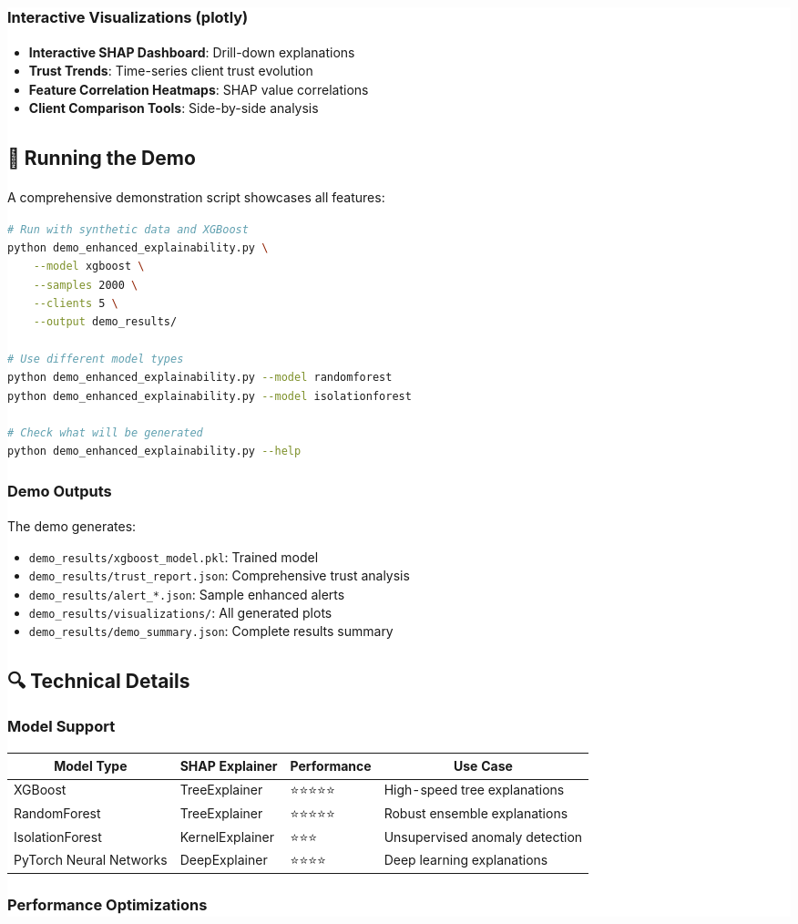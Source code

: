 ### Interactive Visualizations (plotly)
- **Interactive SHAP Dashboard**: Drill-down explanations
- **Trust Trends**: Time-series client trust evolution
- **Feature Correlation Heatmaps**: SHAP value correlations
- **Client Comparison Tools**: Side-by-side analysis

## 🧪 Running the Demo

A comprehensive demonstration script showcases all features:

```bash
# Run with synthetic data and XGBoost
python demo_enhanced_explainability.py \
    --model xgboost \
    --samples 2000 \
    --clients 5 \
    --output demo_results/

# Use different model types
python demo_enhanced_explainability.py --model randomforest
python demo_enhanced_explainability.py --model isolationforest

# Check what will be generated
python demo_enhanced_explainability.py --help
```

### Demo Outputs

The demo generates:
- `demo_results/xgboost_model.pkl`: Trained model
- `demo_results/trust_report.json`: Comprehensive trust analysis
- `demo_results/alert_*.json`: Sample enhanced alerts
- `demo_results/visualizations/`: All generated plots
- `demo_results/demo_summary.json`: Complete results summary

## 🔍 Technical Details

### Model Support

| Model Type | SHAP Explainer | Performance | Use Case |
|------------|----------------|-------------|----------|
| XGBoost | TreeExplainer | ⭐⭐⭐⭐⭐ | High-speed tree explanations |
| RandomForest | TreeExplainer | ⭐⭐⭐⭐⭐ | Robust ensemble explanations |
| IsolationForest | KernelExplainer | ⭐⭐⭐ | Unsupervised anomaly detection |
| PyTorch Neural Networks | DeepExplainer | ⭐⭐⭐⭐ | Deep learning explanations |

### Performance Optimizations
